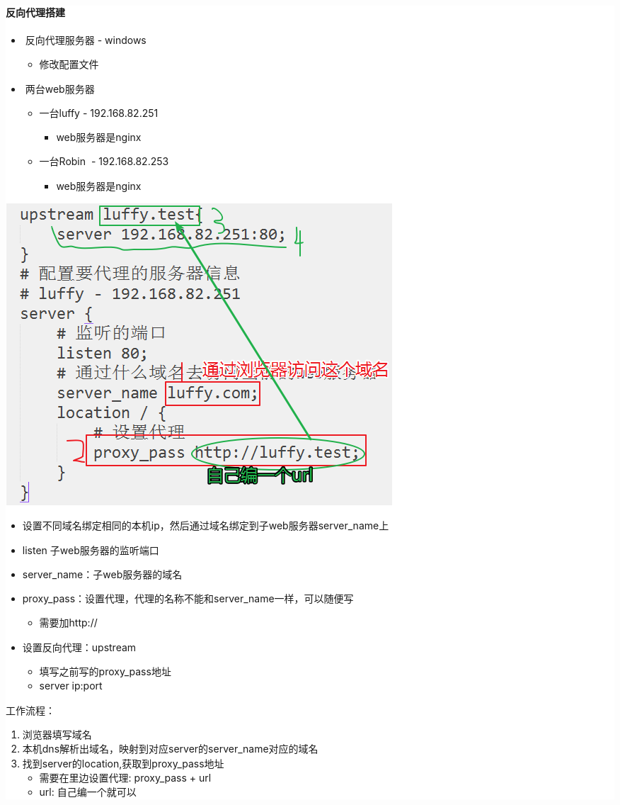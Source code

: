 
#### 反向代理搭建

*  反向代理服务器 - windows
   * 修改配置文件

*  两台web服务器
   * 一台luffy - 192.168.82.251
     * web服务器是nginx

   * 一台Robin  - 192.168.82.253
     * web服务器是nginx

![3e6548cf311c239083db40c1d473dacc.png](\images\posts\nginx\3e6548cf311c239083db40c1d473dacc.png)

* 设置不同域名绑定相同的本机ip，然后通过域名绑定到子web服务器server_name上
* listen 子web服务器的监听端口
* server_name：子web服务器的域名
* proxy_pass：设置代理，代理的名称不能和server_name一样，可以随便写
  * 需要加http://

* 设置反向代理：upstream
  * 填写之前写的proxy_pass地址
  * server ip:port

工作流程：

1. 浏览器填写域名
2. 本机dns解析出域名，映射到对应server的server_name对应的域名
3. 找到server的location,获取到proxy_pass地址
   * 需要在里边设置代理: proxy_pass + url
   * url: 自己编一个就可以
